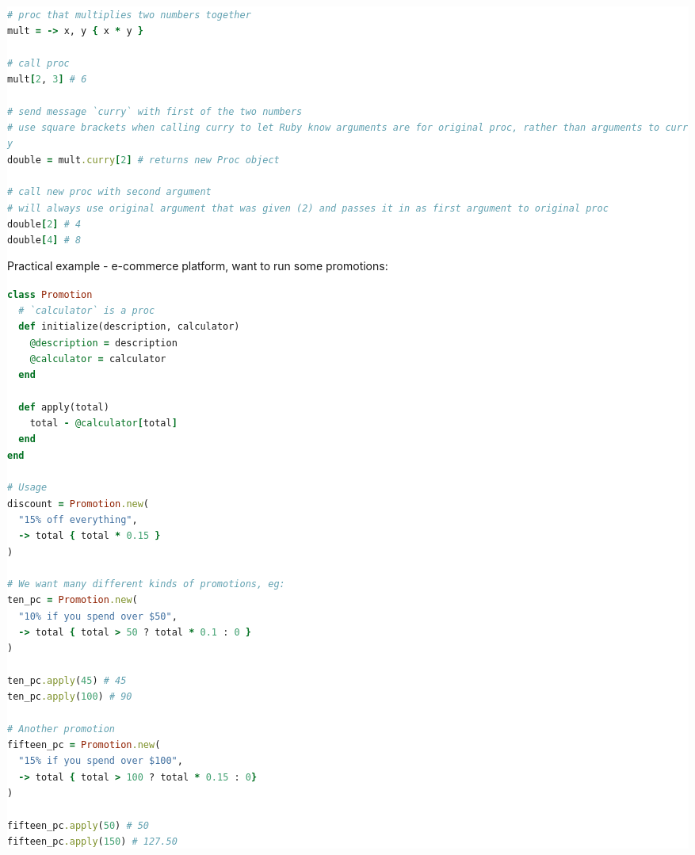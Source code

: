 ```ruby
# proc that multiplies two numbers together
mult = -> x, y { x * y }

# call proc
mult[2, 3] # 6

# send message `curry` with first of the two numbers
# use square brackets when calling curry to let Ruby know arguments are for original proc, rather than arguments to curry
double = mult.curry[2] # returns new Proc object

# call new proc with second argument
# will always use original argument that was given (2) and passes it in as first argument to original proc
double[2] # 4
double[4] # 8
```

Practical example - e-commerce platform, want to run some promotions:

```ruby
class Promotion
  # `calculator` is a proc
  def initialize(description, calculator)
    @description = description
    @calculator = calculator
  end

  def apply(total)
    total - @calculator[total]
  end
end

# Usage
discount = Promotion.new(
  "15% off everything",
  -> total { total * 0.15 }
)

# We want many different kinds of promotions, eg:
ten_pc = Promotion.new(
  "10% if you spend over $50",
  -> total { total > 50 ? total * 0.1 : 0 }
)

ten_pc.apply(45) # 45
ten_pc.apply(100) # 90

# Another promotion
fifteen_pc = Promotion.new(
  "15% if you spend over $100",
  -> total { total > 100 ? total * 0.15 : 0}
)

fifteen_pc.apply(50) # 50
fifteen_pc.apply(150) # 127.50
```
